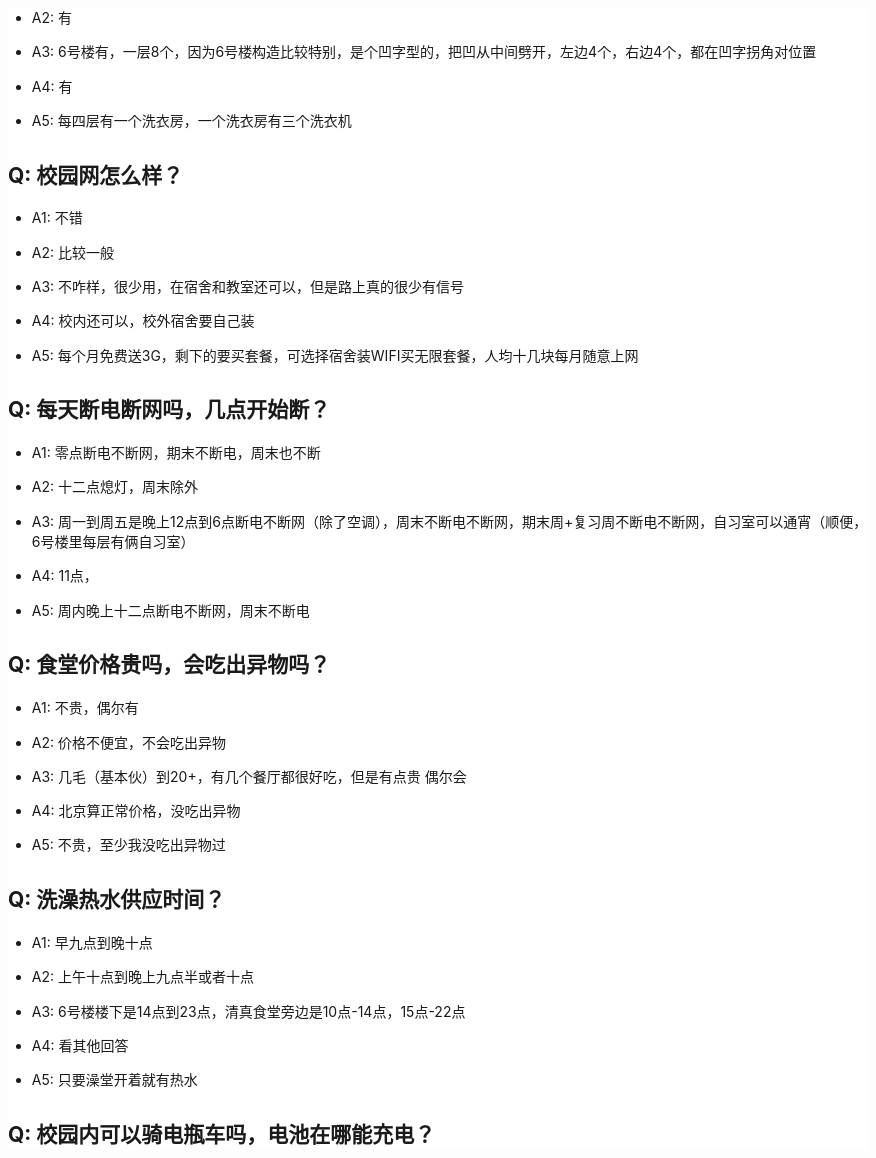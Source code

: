 - A2: 有

- A3: 6号楼有，一层8个，因为6号楼构造比较特别，是个凹字型的，把凹从中间劈开，左边4个，右边4个，都在凹字拐角对位置

- A4: 有

- A5: 每四层有一个洗衣房，一个洗衣房有三个洗衣机

## Q: 校园网怎么样？

- A1: 不错

- A2: 比较一般

- A3: 不咋样，很少用，在宿舍和教室还可以，但是路上真的很少有信号

- A4: 校内还可以，校外宿舍要自己装

- A5: 每个月免费送3G，剩下的要买套餐，可选择宿舍装WIFI买无限套餐，人均十几块每月随意上网

## Q: 每天断电断网吗，几点开始断？

- A1: 零点断电不断网，期末不断电，周末也不断

- A2: 十二点熄灯，周末除外

- A3: 周一到周五是晚上12点到6点断电不断网（除了空调），周末不断电不断网，期末周+复习周不断电不断网，自习室可以通宵（顺便，6号楼里每层有俩自习室）

- A4: 11点，

- A5: 周内晚上十二点断电不断网，周末不断电

## Q: 食堂价格贵吗，会吃出异物吗？

- A1: 不贵，偶尔有

- A2: 价格不便宜，不会吃出异物

- A3: 几毛（基本伙）到20+，有几个餐厅都很好吃，但是有点贵
偶尔会

- A4: 北京算正常价格，没吃出异物

- A5: 不贵，至少我没吃出异物过

## Q: 洗澡热水供应时间？

- A1: 早九点到晚十点

- A2: 上午十点到晚上九点半或者十点

- A3: 6号楼楼下是14点到23点，清真食堂旁边是10点-14点，15点-22点

- A4: 看其他回答

- A5: 只要澡堂开着就有热水

## Q: 校园内可以骑电瓶车吗，电池在哪能充电？
